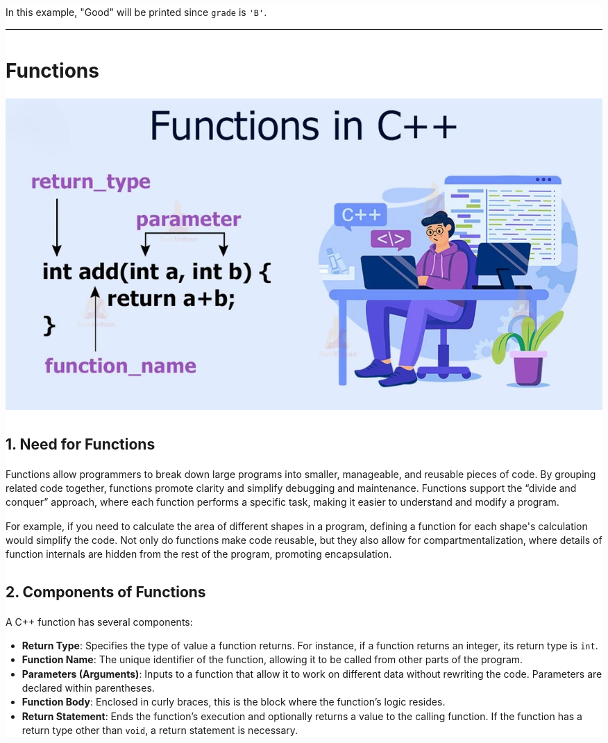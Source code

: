 In this example, "Good" will be printed since `grade` is `'B'`.

---


# Functions

![](Functions-in-C.jpg)


## 1. **Need for Functions**

Functions allow programmers to break down large programs into smaller, manageable, and reusable pieces of code. By grouping related code together, functions promote clarity and simplify debugging and maintenance. Functions support the “divide and conquer” approach, where each function performs a specific task, making it easier to understand and modify a program.

For example, if you need to calculate the area of different shapes in a program, defining a function for each shape's calculation would simplify the code. Not only do functions make code reusable, but they also allow for compartmentalization, where details of function internals are hidden from the rest of the program, promoting encapsulation.



## 2. **Components of Functions**

A C++ function has several components:

- **Return Type**: Specifies the type of value a function returns. For instance, if a function returns an integer, its return type is `int`.
- **Function Name**: The unique identifier of the function, allowing it to be called from other parts of the program.
- **Parameters (Arguments)**: Inputs to a function that allow it to work on different data without rewriting the code. Parameters are declared within parentheses.
- **Function Body**: Enclosed in curly braces, this is the block where the function’s logic resides.
- **Return Statement**: Ends the function’s execution and optionally returns a value to the calling function. If the function has a return type other than `void`, a return statement is necessary.
